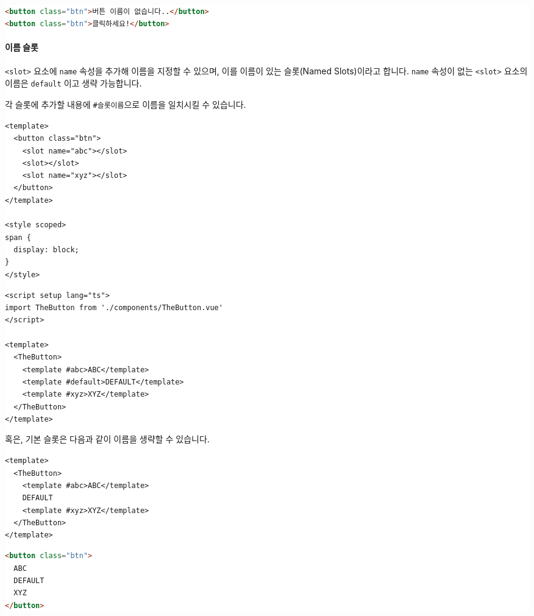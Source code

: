 ```html --caption=출력된 결과.
<button class="btn">버튼 이름이 없습니다..</button>
<button class="btn">클릭하세요!</button>
```

#### 이름 슬롯

`<slot>` 요소에 `name` 속성을 추가해 이름을 지정할 수 있으며, 이를 이름이 있는 슬롯(Named Slots)이라고 합니다.
`name` 속성이 없는 `<slot>` 요소의 이름은 `default` 이고 생략 가능합니다.

각 슬롯에 추가할 내용에 `#슬롯이름`으로 이름을 일치시킬 수 있습니다.

```vue --path=/src/components/TheButton.vue
<template>
  <button class="btn">
    <slot name="abc"></slot>
    <slot></slot>
    <slot name="xyz"></slot>
  </button>
</template>

<style scoped>
span {
  display: block;
}
</style>
```

```vue --path=/src/App.vue
<script setup lang="ts">
import TheButton from './components/TheButton.vue'
</script>

<template>
  <TheButton>
    <template #abc>ABC</template>
    <template #default>DEFAULT</template>
    <template #xyz>XYZ</template>
  </TheButton>
</template>
```

혹은, 기본 슬롯은 다음과 같이 이름을 생략할 수 있습니다.

```vue --path=/src/App.vue
<template>
  <TheButton>
    <template #abc>ABC</template>
    DEFAULT
    <template #xyz>XYZ</template>
  </TheButton>
</template>
```

```html --caption=출력된 결과.
<button class="btn">
  ABC
  DEFAULT
  XYZ
</button>
```
